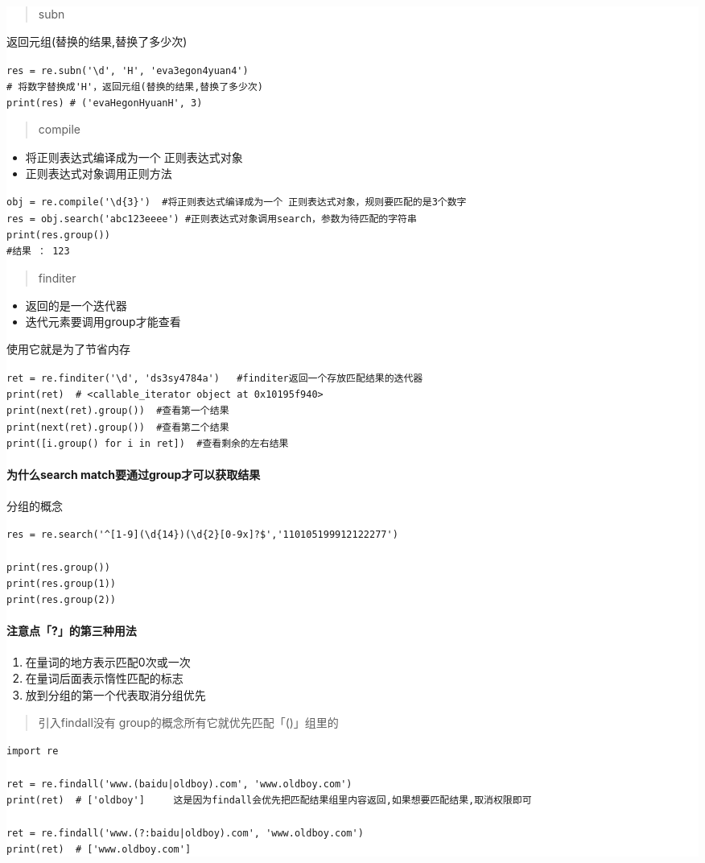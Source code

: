 > subn

返回元组(替换的结果,替换了多少次)

```
res = re.subn('\d', 'H', 'eva3egon4yuan4')
# 将数字替换成'H'，返回元组(替换的结果,替换了多少次)
print(res) # ('evaHegonHyuanH', 3)
```

> compile

- 将正则表达式编译成为一个 正则表达式对象
- 正则表达式对象调用正则方法

```
obj = re.compile('\d{3}')  #将正则表达式编译成为一个 正则表达式对象，规则要匹配的是3个数字
res = obj.search('abc123eeee') #正则表达式对象调用search，参数为待匹配的字符串
print(res.group())  
#结果 ： 123
```

> finditer

- 返回的是一个迭代器
- 迭代元素要调用group才能查看

使用它就是为了节省内存

```
ret = re.finditer('\d', 'ds3sy4784a')   #finditer返回一个存放匹配结果的迭代器
print(ret)  # <callable_iterator object at 0x10195f940>
print(next(ret).group())  #查看第一个结果
print(next(ret).group())  #查看第二个结果
print([i.group() for i in ret])  #查看剩余的左右结果
```

#### 为什么search match要通过group才可以获取结果

分组的概念

```
res = re.search('^[1-9](\d{14})(\d{2}[0-9x]?$','110105199912122277')

print(res.group())
print(res.group(1))
print(res.group(2))
```

#### 注意点「?」的第三种用法

1. 在量词的地方表示匹配0次或一次
2. 在量词后面表示惰性匹配的标志
3. 放到分组的第一个代表取消分组优先

> 引入findall没有 group的概念所有它就优先匹配「()」组里的

```
import re

ret = re.findall('www.(baidu|oldboy).com', 'www.oldboy.com')
print(ret)  # ['oldboy']     这是因为findall会优先把匹配结果组里内容返回,如果想要匹配结果,取消权限即可

ret = re.findall('www.(?:baidu|oldboy).com', 'www.oldboy.com')
print(ret)  # ['www.oldboy.com']
```
